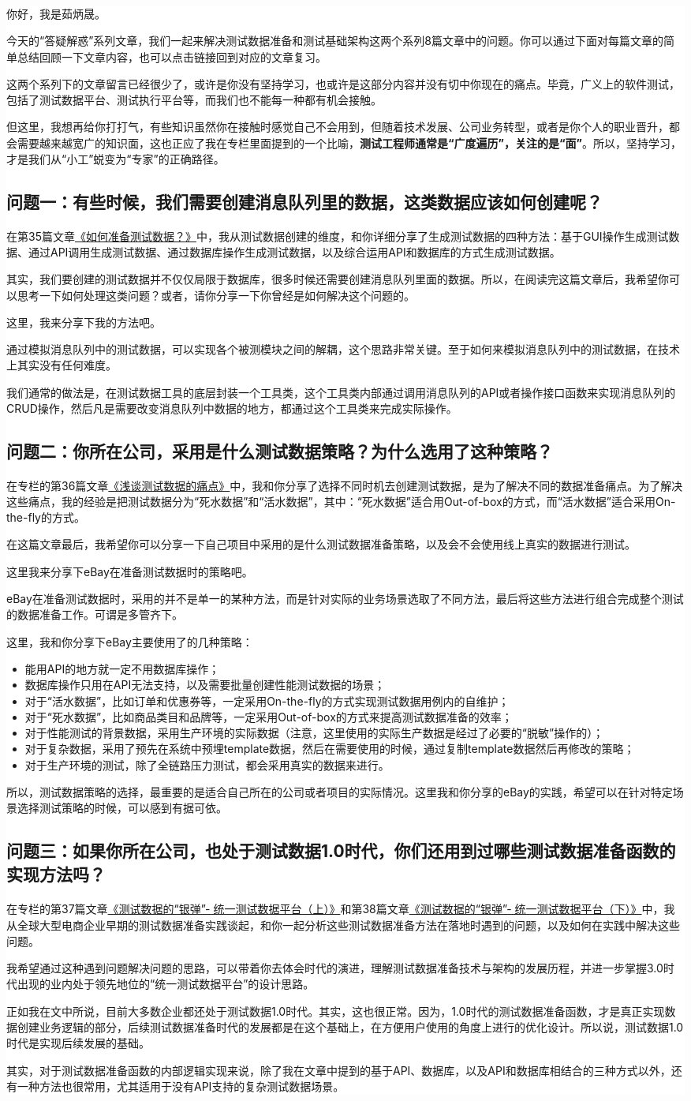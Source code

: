 你好，我是茹炳晟。

今天的“答疑解惑”系列文章，我们一起来解决测试数据准备和测试基础架构这两个系列8篇文章中的问题。你可以通过下面对每篇文章的简单总结回顾一下文章内容，也可以点击链接回到对应的文章复习。

这两个系列下的文章留言已经很少了，或许是你没有坚持学习，也或许是这部分内容并没有切中你现在的痛点。毕竟，广义上的软件测试，包括了测试数据平台、测试执行平台等，而我们也不能每一种都有机会接触。

但这里，我想再给你打打气，有些知识虽然你在接触时感觉自己不会用到，但随着技术发展、公司业务转型，或者是你个人的职业晋升，都会需要越来越宽广的知识面，这也正应了我在专栏里面提到的一个比喻，**测试工程师通常是“广度遍历”，关注的是“面”**。所以，坚持学习，才是我们从“小工”蜕变为“专家”的正确路径。

## 问题一：有些时候，我们需要创建消息队列里的数据，这类数据应该如何创建呢？

在第35篇文章[《如何准备测试数据？》](https://time.geekbang.org/column/article/39924)中，我从测试数据创建的维度，和你详细分享了生成测试数据的四种方法：基于GUI操作生成测试数据、通过API调用生成测试数据、通过数据库操作生成测试数据，以及综合运用API和数据库的方式生成测试数据。

其实，我们要创建的测试数据并不仅仅局限于数据库，很多时候还需要创建消息队列里面的数据。所以，在阅读完这篇文章后，我希望你可以思考一下如何处理这类问题？或者，请你分享一下你曾经是如何解决这个问题的。

这里，我来分享下我的方法吧。

通过模拟消息队列中的测试数据，可以实现各个被测模块之间的解耦，这个思路非常关键。至于如何来模拟消息队列中的测试数据，在技术上其实没有任何难度。

我们通常的做法是，在测试数据工具的底层封装一个工具类，这个工具类内部通过调用消息队列的API或者操作接口函数来实现消息队列的CRUD操作，然后凡是需要改变消息队列中数据的地方，都通过这个工具类来完成实际操作。

## 问题二：你所在公司，采用是什么测试数据策略？为什么选用了这种策略？

在专栏的第36篇文章[《浅谈测试数据的痛点》](https://time.geekbang.org/column/article/40006)中，我和你分享了选择不同时机去创建测试数据，是为了解决不同的数据准备痛点。为了解决这些痛点，我的经验是把测试数据分为“死水数据”和“活水数据”，其中：“死水数据”适合用Out-of-box的方式，而“活水数据”适合采用On-the-fly的方式。

在这篇文章最后，我希望你可以分享一下自己项目中采用的是什么测试数据准备策略，以及会不会使用线上真实的数据进行测试。

这里我来分享下eBay在准备测试数据时的策略吧。

eBay在准备测试数据时，采用的并不是单一的某种方法，而是针对实际的业务场景选取了不同方法，最后将这些方法进行组合完成整个测试的数据准备工作。可谓是多管齐下。

这里，我和你分享下eBay主要使用了的几种策略：

- 能用API的地方就一定不用数据库操作；
- 数据库操作只用在API无法支持，以及需要批量创建性能测试数据的场景；
- 对于“活水数据”，比如订单和优惠券等，一定采用On-the-fly的方式实现测试数据用例内的自维护；
- 对于“死水数据”，比如商品类目和品牌等，一定采用Out-of-box的方式来提高测试数据准备的效率；
- 对于性能测试的背景数据，采用生产环境的实际数据（注意，这里使用的实际生产数据是经过了必要的“脱敏”操作的）；
- 对于复杂数据，采用了预先在系统中预埋template数据，然后在需要使用的时候，通过复制template数据然后再修改的策略；
- 对于生产环境的测试，除了全链路压力测试，都会采用真实的数据来进行。

所以，测试数据策略的选择，最重要的是适合自己所在的公司或者项目的实际情况。这里我和你分享的eBay的实践，希望可以在针对特定场景选择测试策略的时候，可以感到有据可依。

## 问题三：如果你所在公司，也处于测试数据1.0时代，你们还用到过哪些测试数据准备函数的实现方法吗？

在专栏的第37篇文章[《测试数据的“银弹”- 统一测试数据平台（上）》](https://time.geekbang.org/column/article/40156)和第38篇文章[《测试数据的“银弹”- 统一测试数据平台（下）》](https://time.geekbang.org/column/article/40166)中，我从全球大型电商企业早期的测试数据准备实践谈起，和你一起分析这些测试数据准备方法在落地时遇到的问题，以及如何在实践中解决这些问题。

我希望通过这种遇到问题解决问题的思路，可以带着你去体会时代的演进，理解测试数据准备技术与架构的发展历程，并进一步掌握3.0时代出现的业内处于领先地位的“统一测试数据平台”的设计思路。

正如我在文中所说，目前大多数企业都还处于测试数据1.0时代。其实，这也很正常。因为，1.0时代的测试数据准备函数，才是真正实现数据创建业务逻辑的部分，后续测试数据准备时代的发展都是在这个基础上，在方便用户使用的角度上进行的优化设计。所以说，测试数据1.0时代是实现后续发展的基础。

其实，对于测试数据准备函数的内部逻辑实现来说，除了我在文章中提到的基于API、数据库，以及API和数据库相结合的三种方式以外，还有一种方法也很常用，尤其适用于没有API支持的复杂测试数据场景。
